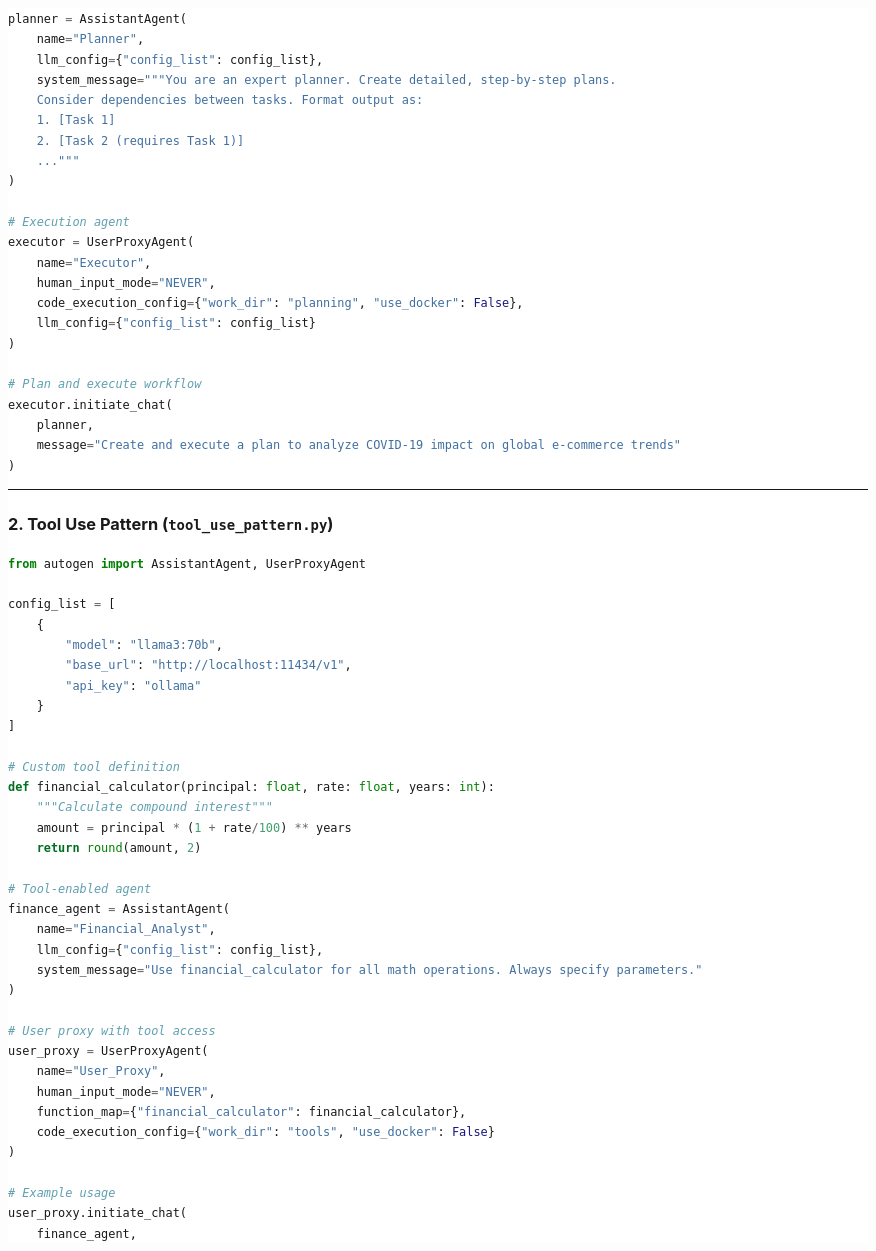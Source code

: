 ```python
planner = AssistantAgent(
    name="Planner",
    llm_config={"config_list": config_list},
    system_message="""You are an expert planner. Create detailed, step-by-step plans.
    Consider dependencies between tasks. Format output as:
    1. [Task 1]
    2. [Task 2 (requires Task 1)]
    ..."""
)

# Execution agent
executor = UserProxyAgent(
    name="Executor",
    human_input_mode="NEVER",
    code_execution_config={"work_dir": "planning", "use_docker": False},
    llm_config={"config_list": config_list}
)

# Plan and execute workflow
executor.initiate_chat(
    planner,
    message="Create and execute a plan to analyze COVID-19 impact on global e-commerce trends"
)
```

---

### **2. Tool Use Pattern** (`tool_use_pattern.py`)
```python
from autogen import AssistantAgent, UserProxyAgent

config_list = [
    {
        "model": "llama3:70b",
        "base_url": "http://localhost:11434/v1",
        "api_key": "ollama"
    }
]

# Custom tool definition
def financial_calculator(principal: float, rate: float, years: int):
    """Calculate compound interest"""
    amount = principal * (1 + rate/100) ** years
    return round(amount, 2)

# Tool-enabled agent
finance_agent = AssistantAgent(
    name="Financial_Analyst",
    llm_config={"config_list": config_list},
    system_message="Use financial_calculator for all math operations. Always specify parameters."
)

# User proxy with tool access
user_proxy = UserProxyAgent(
    name="User_Proxy",
    human_input_mode="NEVER",
    function_map={"financial_calculator": financial_calculator},
    code_execution_config={"work_dir": "tools", "use_docker": False}
)

# Example usage
user_proxy.initiate_chat(
    finance_agent,
```